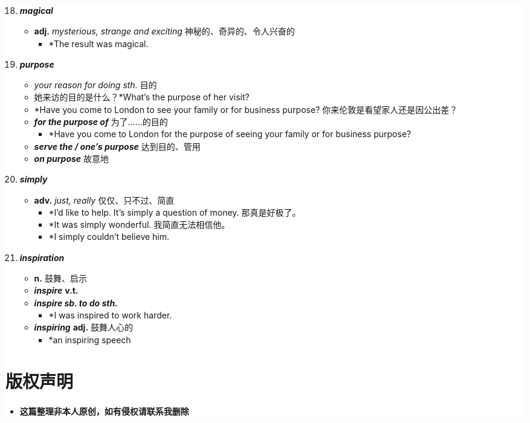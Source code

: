 18. ***magical***
    - **adj.** *mysterious, strange and exciting* 神秘的、奇异的、令人兴奋的
        - *The result was magical.

19. ***purpose***
    - *your reason for doing sth.* 目的
    - 她来访的目的是什么？*What’s the purpose of her visit?
    - *Have you come to London to see your family or for business purpose?
        你来伦敦是看望家人还是因公出差？
    - ***for the purpose of*** 为了……的目的
        - *Have you come to London for the purpose of seeing your family or for business purpose?
    - ***serve the / one’s purpose*** 达到目的、管用
    - ***on purpose*** 故意地

20. ***simply***
    - **adv.** *just, really* 仅仅、只不过、简直
        - *I’d like to help. It’s simply a question of money. 那真是好极了。
        - *It was simply wonderful. 我简直无法相信他。
        - *I simply couldn’t believe him.

21. ***inspiration***
    - **n.** 鼓舞、启示
    - ***inspire*** **v.t.**
    - ***inspire sb. to do sth.***
        - *I was inspired to work harder.
    - ***inspiring*** **adj.** 鼓舞人心的
        - *an inspiring speech

# 版权声明
- **这篇整理非本人原创，如有侵权请联系我删除**
